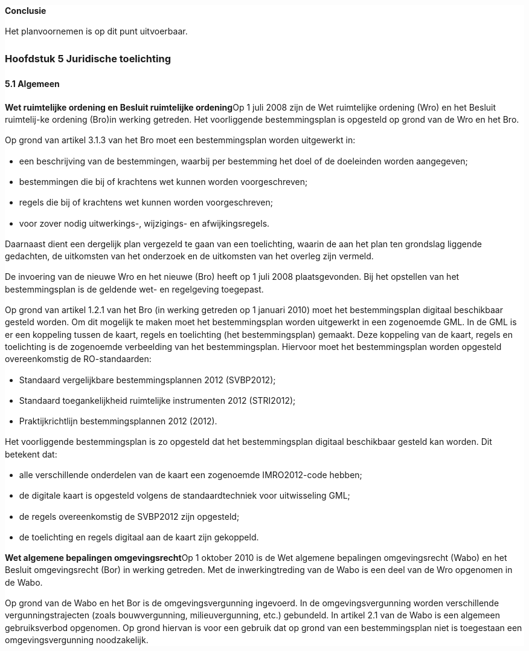 **Conclusie**

Het planvoornemen is op dit punt uitvoerbaar.

### Hoofdstuk 5 Juridische toelichting

#### 5\.1 Algemeen

**Wet ruimtelijke ordening en Besluit ruimtelijke ordening**Op 1 juli 2008 zijn de Wet ruimtelijke ordening (Wro) en het Besluit ruimtelij\-ke ordening (Bro)in werking getreden. Het voorliggende bestemmingsplan is opgesteld op grond van de Wro en het Bro.

Op grond van artikel 3\.1\.3 van het Bro moet een bestemmingsplan worden uitgewerkt in:

* een beschrijving van de bestemmingen, waarbij per bestemming het doel of de doeleinden worden aangegeven;

* bestemmingen die bij of krachtens wet kunnen worden voorgeschreven;

* regels die bij of krachtens wet kunnen worden voorgeschreven;

* voor zover nodig uitwerkings\-, wijzigings\- en afwijkingsregels.

Daarnaast dient een dergelijk plan vergezeld te gaan van een toelichting, waarin de aan het plan ten grondslag liggende gedachten, de uitkomsten van het onderzoek en de uitkomsten van het overleg zijn vermeld.

De invoering van de nieuwe Wro en het nieuwe (Bro) heeft op 1 juli 2008 plaatsgevonden. Bij het opstellen van het bestemmingsplan is de geldende wet\- en regelgeving toegepast.

Op grond van artikel 1\.2\.1 van het Bro (in werking getreden op 1 januari 2010\) moet het bestemmingsplan digitaal beschikbaar gesteld worden. Om dit mogelijk te maken moet het bestemmingsplan worden uitgewerkt in een zogenoemde GML. In de GML is er een koppeling tussen de kaart, regels en toelichting (het bestemmingsplan) gemaakt. Deze koppeling van de kaart, regels en toelichting is de zogenoemde verbeelding van het bestemmingsplan. Hiervoor moet het bestemmingsplan worden opgesteld overeenkomstig de RO\-standaarden:

* Standaard vergelijkbare bestemmingsplannen 2012 (SVBP2012\);

* Standaard toegankelijkheid ruimtelijke instrumenten 2012 (STRI2012\);

* Praktijkrichtlijn bestemmingsplannen 2012 (2012\).

Het voorliggende bestemmingsplan is zo opgesteld dat het bestemmingsplan digitaal beschikbaar gesteld kan worden. Dit betekent dat:

* alle verschillende onderdelen van de kaart een zogenoemde IMRO2012\-code hebben;

* de digitale kaart is opgesteld volgens de standaardtechniek voor uitwisseling GML;

* de regels overeenkomstig de SVBP2012 zijn opgesteld;

* de toelichting en regels digitaal aan de kaart zijn gekoppeld.

**Wet algemene bepalingen omgevingsrecht**Op 1 oktober 2010 is de Wet algemene bepalingen omgevingsrecht (Wabo) en het Besluit omgevingsrecht (Bor) in werking getreden. Met de inwerkingtreding van de Wabo is een deel van de Wro opgenomen in de Wabo.

Op grond van de Wabo en het Bor is de omgevingsvergunning ingevoerd. In de omgevingsvergunning worden verschillende vergunningstrajecten (zoals bouwvergunning, milieuvergunning, etc.) gebundeld. In artikel 2\.1 van de Wabo is een algemeen gebruiksverbod opgenomen. Op grond hiervan is voor een gebruik dat op grond van een bestemmingsplan niet is toegestaan een omgevingsvergunning noodzakelijk.
